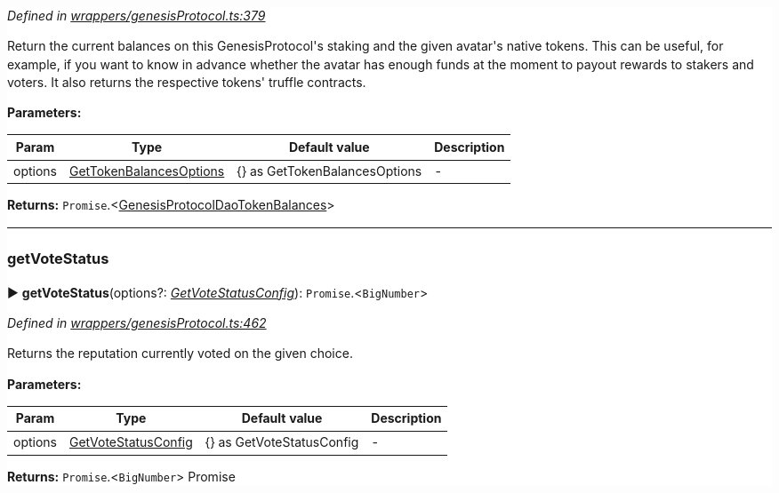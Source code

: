 

*Defined in [wrappers/genesisProtocol.ts:379](https://github.com/daostack/arc.js/blob/f343aa24/lib/wrappers/genesisProtocol.ts#L379)*



Return the current balances on this GenesisProtocol's staking and the given avatar's native tokens. This can be useful, for example, if you want to know in advance whether the avatar has enough funds at the moment to payout rewards to stakers and voters. It also returns the respective tokens' truffle contracts.


**Parameters:**

| Param | Type | Default value | Description |
| ------ | ------ | ------ | ------ |
| options | [GetTokenBalancesOptions](../interfaces/GetTokenBalancesOptions.md)  |  {} as GetTokenBalancesOptions |   - |





**Returns:** `Promise`.<[GenesisProtocolDaoTokenBalances](../interfaces/GenesisProtocolDaoTokenBalances.md)>





___

<a id="getVoteStatus"></a>

###  getVoteStatus

► **getVoteStatus**(options?: *[GetVoteStatusConfig](../interfaces/GetVoteStatusConfig.md)*): `Promise`.<`BigNumber`>



*Defined in [wrappers/genesisProtocol.ts:462](https://github.com/daostack/arc.js/blob/f343aa24/lib/wrappers/genesisProtocol.ts#L462)*



Returns the reputation currently voted on the given choice.


**Parameters:**

| Param | Type | Default value | Description |
| ------ | ------ | ------ | ------ |
| options | [GetVoteStatusConfig](../interfaces/GetVoteStatusConfig.md)  |  {} as GetVoteStatusConfig |   - |





**Returns:** `Promise`.<`BigNumber`>
Promise<BigNumber>





